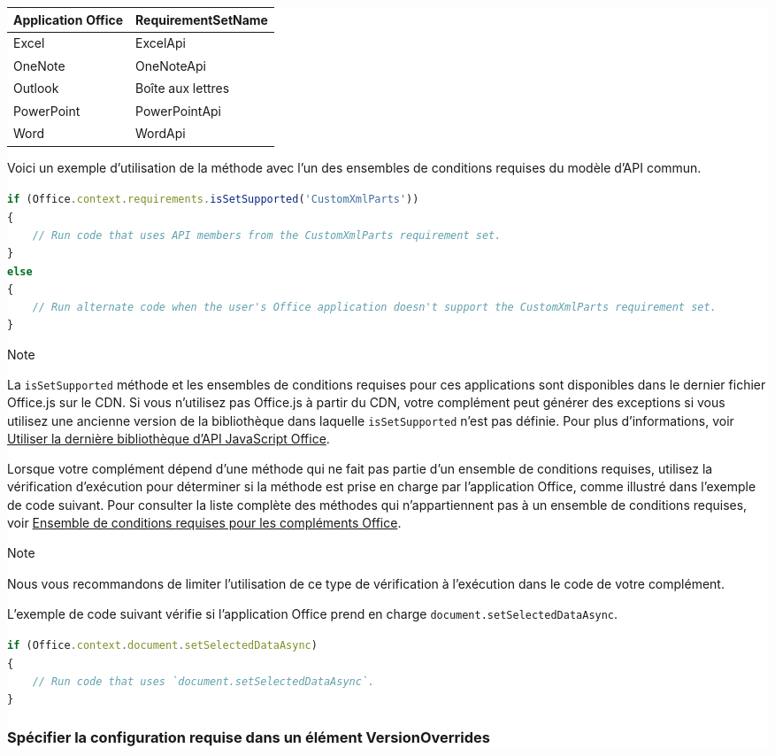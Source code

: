 |Application Office|RequirementSetName|
|---|---|
|Excel|ExcelApi|
|OneNote|OneNoteApi|
|Outlook|Boîte aux lettres|
|PowerPoint|PowerPointApi|
|Word|WordApi|

Voici un exemple d’utilisation de la méthode avec l’un des ensembles de conditions requises du modèle d’API commun.

```js
if (Office.context.requirements.isSetSupported('CustomXmlParts'))
{
    // Run code that uses API members from the CustomXmlParts requirement set.
}
else
{
    // Run alternate code when the user's Office application doesn't support the CustomXmlParts requirement set.
}
```

> [!NOTE]
> La `isSetSupported` méthode et les ensembles de conditions requises pour ces applications sont disponibles dans le dernier fichier Office.js sur le CDN. Si vous n’utilisez pas Office.js à partir du CDN, votre complément peut générer des exceptions si vous utilisez une ancienne version de la bibliothèque dans laquelle `isSetSupported` n’est pas définie. Pour plus d’informations, voir [Utiliser la dernière bibliothèque d’API JavaScript Office](#use-the-latest-office-javascript-api-library).

Lorsque votre complément dépend d’une méthode qui ne fait pas partie d’un ensemble de conditions requises, utilisez la vérification d’exécution pour déterminer si la méthode est prise en charge par l’application Office, comme illustré dans l’exemple de code suivant. Pour consulter la liste complète des méthodes qui n’appartiennent pas à un ensemble de conditions requises, voir [Ensemble de conditions requises pour les compléments Office](/javascript/api/requirement-sets/common/office-add-in-requirement-sets#methods-that-arent-part-of-a-requirement-set).

> [!NOTE]
> Nous vous recommandons de limiter l’utilisation de ce type de vérification à l’exécution dans le code de votre complément.

L’exemple de code suivant vérifie si l’application Office prend en charge `document.setSelectedDataAsync`.

```js
if (Office.context.document.setSelectedDataAsync)
{
    // Run code that uses `document.setSelectedDataAsync`.
}
```

### <a name="specify-requirements-in-a-versionoverrides-element"></a>Spécifier la configuration requise dans un élément VersionOverrides
